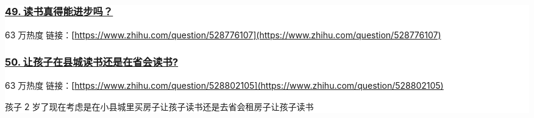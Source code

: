 

### [49. 读书真得能进步吗？](https://www.zhihu.com/question/528776107)
63 万热度 链接：[https://www.zhihu.com/question/528776107](https://www.zhihu.com/question/528776107)



### [50. 让孩子在县城读书还是在省会读书?](https://www.zhihu.com/question/528802105)
63 万热度 链接：[https://www.zhihu.com/question/528802105](https://www.zhihu.com/question/528802105)

孩子 2 岁了现在考虑是在小县城里买房子让孩子读书还是去省会租房子让孩子读书

